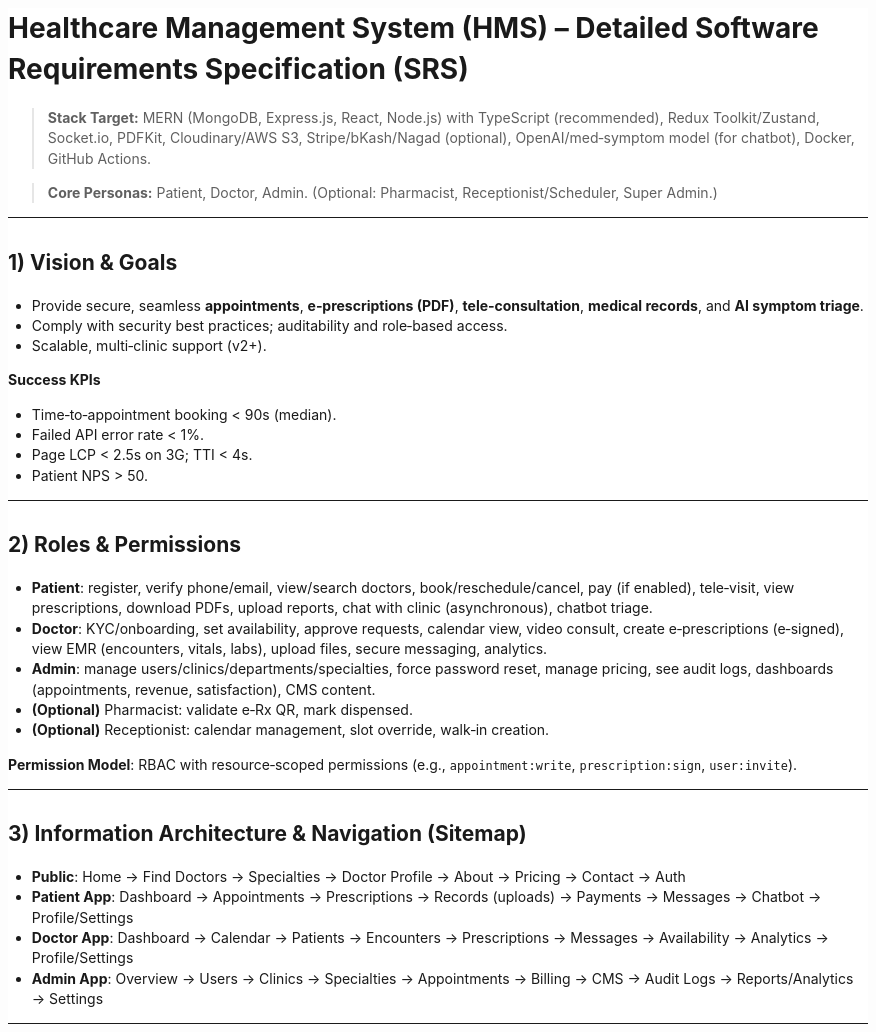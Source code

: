 # Healthcare Management System (HMS) – Detailed Software Requirements Specification (SRS)

> **Stack Target:** MERN (MongoDB, Express.js, React, Node.js) with TypeScript (recommended), Redux Toolkit/Zustand, Socket.io, PDFKit, Cloudinary/AWS S3, Stripe/bKash/Nagad (optional), OpenAI/med‑symptom model (for chatbot), Docker, GitHub Actions.

> **Core Personas:** Patient, Doctor, Admin. (Optional: Pharmacist, Receptionist/Scheduler, Super Admin.)

---

## 1) Vision & Goals
- Provide secure, seamless **appointments**, **e‑prescriptions (PDF)**, **tele‑consultation**, **medical records**, and **AI symptom triage**.
- Comply with security best practices; auditability and role‑based access.
- Scalable, multi‑clinic support (v2+).

**Success KPIs**
- Time‑to‑appointment booking < 90s (median).
- Failed API error rate < 1%.
- Page LCP < 2.5s on 3G; TTI < 4s.
- Patient NPS > 50.

---

## 2) Roles & Permissions
- **Patient**: register, verify phone/email, view/search doctors, book/reschedule/cancel, pay (if enabled), tele‑visit, view prescriptions, download PDFs, upload reports, chat with clinic (asynchronous), chatbot triage.
- **Doctor**: KYC/onboarding, set availability, approve requests, calendar view, video consult, create e‑prescriptions (e‑signed), view EMR (encounters, vitals, labs), upload files, secure messaging, analytics.
- **Admin**: manage users/clinics/departments/specialties, force password reset, manage pricing, see audit logs, dashboards (appointments, revenue, satisfaction), CMS content.
- **(Optional)** Pharmacist: validate e‑Rx QR, mark dispensed.
- **(Optional)** Receptionist: calendar management, slot override, walk‑in creation.

**Permission Model**: RBAC with resource‑scoped permissions (e.g., `appointment:write`, `prescription:sign`, `user:invite`).

---

## 3) Information Architecture & Navigation (Sitemap)
- **Public**: Home → Find Doctors → Specialties → Doctor Profile → About → Pricing → Contact → Auth
- **Patient App**: Dashboard → Appointments → Prescriptions → Records (uploads) → Payments → Messages → Chatbot → Profile/Settings
- **Doctor App**: Dashboard → Calendar → Patients → Encounters → Prescriptions → Messages → Availability → Analytics → Profile/Settings
- **Admin App**: Overview → Users → Clinics → Specialties → Appointments → Billing → CMS → Audit Logs → Reports/Analytics → Settings

---